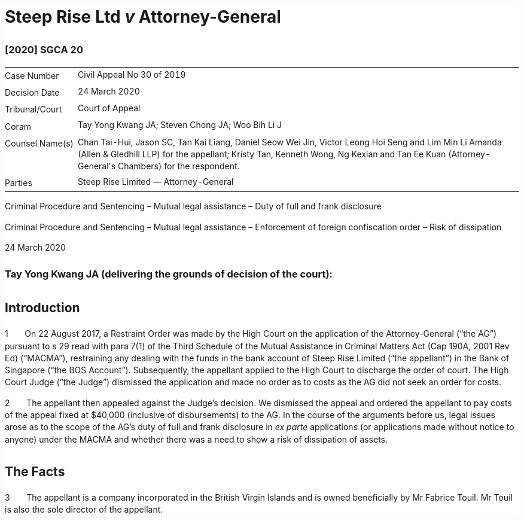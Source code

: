 <style>.footnotes::before { content: "Footnotes:"; }</style>
# Steep Rise Ltd _v_ Attorney-General  

### \[2020\] SGCA 20

<table id="info-table"><tbody><tr class="info-row"><td class="txt-label" style="padding: 4px 0px; white-space: nowrap" valign="top">Case Number</td><td class="txt-body">Civil Appeal No 30 of 2019</td></tr><tr class="info-row"><td class="txt-label" style="padding: 4px 0px; white-space: nowrap" valign="top">Decision Date</td><td class="txt-body">24 March 2020</td></tr><tr class="info-row"><td class="txt-label" style="padding: 4px 0px; white-space: nowrap" valign="top">Tribunal/Court</td><td class="txt-body">Court of Appeal</td></tr><tr class="info-row"><td class="txt-label" style="padding: 4px 0px; white-space: nowrap" valign="top">Coram</td><td class="txt-body">Tay Yong Kwang JA; Steven Chong JA; Woo Bih Li J</td></tr><tr class="info-row"><td class="txt-label" style="padding: 4px 0px; white-space: nowrap" valign="top">Counsel Name(s)</td><td class="txt-body">Chan Tai-Hui, Jason SC, Tan Kai Liang, Daniel Seow Wei Jin, Victor Leong Hoi Seng and Lim Min Li Amanda (Allen &amp; Gledhill LLP) for the appellant; Kristy Tan, Kenneth Wong, Ng Kexian and Tan Ee Kuan (Attorney-General's Chambers) for the respondent.</td></tr><tr class="info-row"><td class="txt-label" style="padding: 4px 0px; white-space: nowrap" valign="top">Parties</td><td class="txt-body">Steep Rise Limited — Attorney-General</td></tr></tbody></table>

Criminal Procedure and Sentencing – Mutual legal assistance – Duty of full and frank disclosure

Criminal Procedure and Sentencing – Mutual legal assistance – Enforcement of foreign confiscation order – Risk of dissipation

24 March 2020

### Tay Yong Kwang JA (delivering the grounds of decision of the court):

## Introduction

1       On 22 August 2017, a Restraint Order was made by the High Court on the application of the Attorney-General (“the AG”) pursuant to s 29 read with para 7(1) of the Third Schedule of the Mutual Assistance in Criminal Matters Act (Cap 190A, 2001 Rev Ed) (“MACMA”), restraining any dealing with the funds in the bank account of Steep Rise Limited (“the appellant”) in the Bank of Singapore (“the BOS Account”). Subsequently, the appellant applied to the High Court to discharge the order of court. The High Court Judge (“the Judge”) dismissed the application and made no order as to costs as the AG did not seek an order for costs.

2       The appellant then appealed against the Judge’s decision. We dismissed the appeal and ordered the appellant to pay costs of the appeal fixed at $40,000 (inclusive of disbursements) to the AG. In the course of the arguments before us, legal issues arose as to the scope of the AG’s duty of full and frank disclosure in _ex parte_ applications (or applications made without notice to anyone) under the MACMA and whether there was a need to show a risk of dissipation of assets.

## The Facts

3       The appellant is a company incorporated in the British Virgin Islands and is owned beneficially by Mr Fabrice Touil. Mr Touil is also the sole director of the appellant.


[^1]: HC/OS 898/2017 at Appellant’s Core Bundle (“ACB”) Vol II, p 5.
[^2]: Affidavit of Lim Kok Liang, Gary (filed 8 August 2017), para 11 at ACB Vol II, pp 13–14.
[^3]: Affidavit of Lim Kok Liang, Gary (filed 8 August 2017), paras 5(g) and 6 at ACB Vol II, pp 11–12.
[^4]: HC/ORC 5368/2017 at ACB Vol II, p 109.
[^5]: HC/SUM 3340/2018 at Record of Appeal (“ROA”) Vol IV, pp 8–9; Letter from Allen & Gledhill LLP dated 3 August 2018, para 2 at ROA Vol IV, p 13.
[^6]: 1st Affidavit of Fabrice Touil (filed 18 July 2017), paras 11–13 at ROA Vol III (Part A), pp 27–28; Report of seized items dated 2 March 2018 at ROA Vol III (Part A), pp 47–48.
[^7]: HC/SUM 4614/2018 at ACB Vol II, pp 111–112.
[^8]: The First French Request dated 17 September 2014, para 5.2 at ACB Vol II, p 48.
[^9]: Certificate dated 22 June 2017 at ACB Vol II p 16.